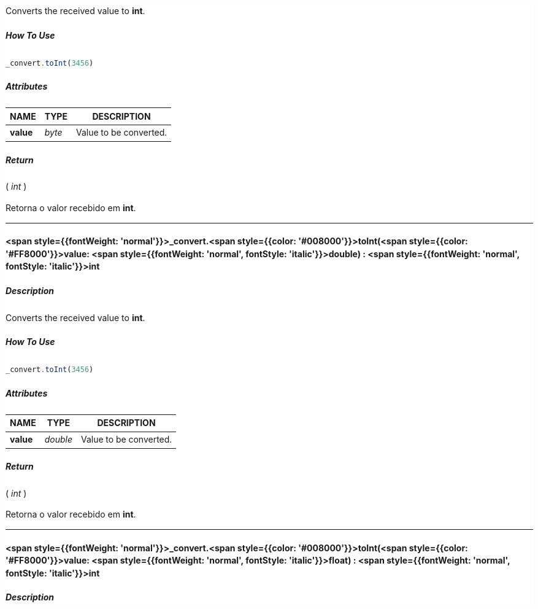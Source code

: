 Converts the received value to **int**.

##### How To Use

```javascript
_convert.toInt(3456)
```

##### Attributes

| NAME | TYPE | DESCRIPTION |
|---|---|---|
| **value** | _byte_ | Value to be converted. |

##### Return

( _int_ )

Retorna o valor recebido em **int**.

---

#### <span style={{fontWeight: 'normal'}}>_convert</span>.<span style={{color: '#008000'}}>toInt</span>(<span style={{color: '#FF8000'}}>value</span>: <span style={{fontWeight: 'normal', fontStyle: 'italic'}}>double</span>) : <span style={{fontWeight: 'normal', fontStyle: 'italic'}}>int</span>
##### Description

Converts the received value to **int**.

##### How To Use

```javascript
_convert.toInt(3456)
```

##### Attributes

| NAME | TYPE | DESCRIPTION |
|---|---|---|
| **value** | _double_ | Value to be converted. |

##### Return

( _int_ )

Retorna o valor recebido em **int**.

---

#### <span style={{fontWeight: 'normal'}}>_convert</span>.<span style={{color: '#008000'}}>toInt</span>(<span style={{color: '#FF8000'}}>value</span>: <span style={{fontWeight: 'normal', fontStyle: 'italic'}}>float</span>) : <span style={{fontWeight: 'normal', fontStyle: 'italic'}}>int</span>
##### Description
